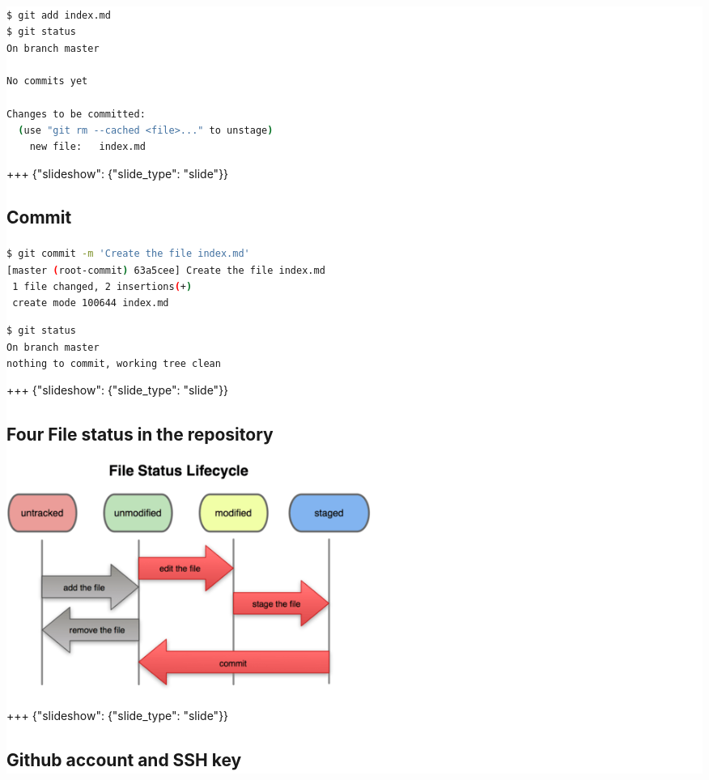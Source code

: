 ```bash
$ git add index.md
$ git status
On branch master

No commits yet

Changes to be committed:
  (use "git rm --cached <file>..." to unstage)
	new file:   index.md
```

+++ {"slideshow": {"slide_type": "slide"}}

## Commit

```bash
$ git commit -m 'Create the file index.md'
[master (root-commit) 63a5cee] Create the file index.md
 1 file changed, 2 insertions(+)
 create mode 100644 index.md
```
 
```bash
$ git status
On branch master
nothing to commit, working tree clean
```

+++ {"slideshow": {"slide_type": "slide"}}

## Four File status in the repository
  
<img src="images/18333fig0201-tn.png" alt="git" width="450px"/>

+++ {"slideshow": {"slide_type": "slide"}}

## Github account and SSH key
